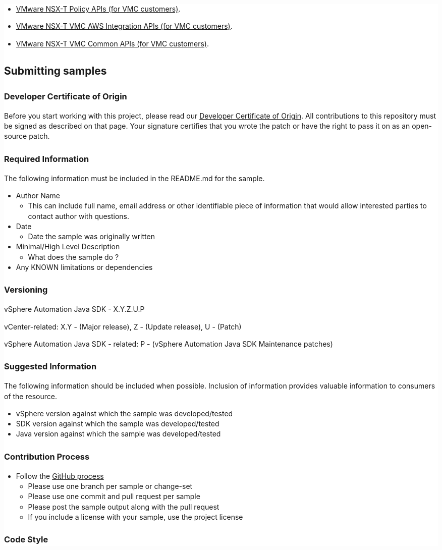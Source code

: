* [VMware NSX-T Policy APIs (for VMC customers)](https://vmware.github.io/vsphere-automation-sdk-java/nsx/nsx-vmc-policy/index.html).

* [VMware NSX-T VMC AWS Integration APIs (for VMC customers)](https://vmware.github.io/vsphere-automation-sdk-java/nsx/nsx-vmc-aws-integration/index.html).

* [VMware NSX-T VMC Common APIs (for VMC customers)](https://vmware.github.io/vsphere-automation-sdk-java/nsx/nsx-vmc-sdk-common/index.html).

## Submitting samples

### Developer Certificate of Origin

Before you start working with this project, please read our [Developer Certificate of Origin](https://cla.vmware.com/dco). All contributions to this repository must be signed as described on that page. Your signature certifies that you wrote the patch or have the right to pass it on as an open-source patch.

### Required Information
The following information must be included in the README.md for the sample.
* Author Name
  * This can include full name, email address or other identifiable piece of information that would allow interested parties to contact author with questions.
* Date
  * Date the sample was originally written
* Minimal/High Level Description
  * What does the sample do ?
* Any KNOWN limitations or dependencies

### Versioning

vSphere Automation Java SDK - X.Y.Z.U.P

vCenter-related: X.Y - (Major release), Z - (Update release), U - (Patch)

vSphere Automation Java SDK - related: P - (vSphere Automation Java SDK Maintenance patches)

### Suggested Information
The following information should be included when possible. Inclusion of information provides valuable information to consumers of the resource.
* vSphere version against which the sample was developed/tested
* SDK version against which the sample was developed/tested
* Java version against which the sample was developed/tested

### Contribution Process

* Follow the [GitHub process](https://help.github.com/articles/fork-a-repo)
  * Please use one branch per sample or change-set
  * Please use one commit and pull request per sample
  * Please post the sample output along with the pull request
  * If you include a license with your sample, use the project license

### Code Style
